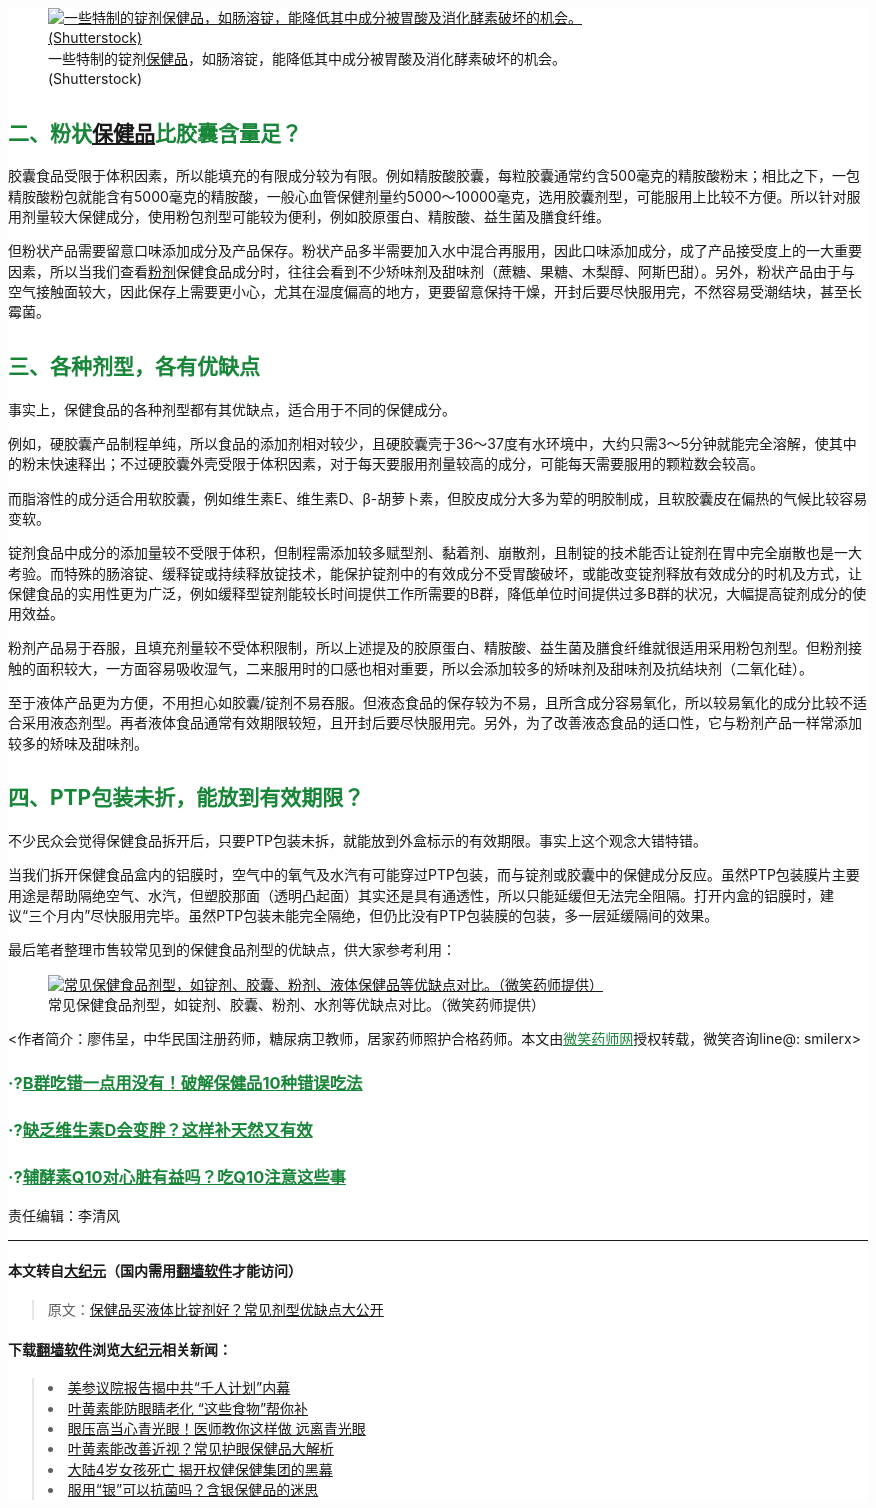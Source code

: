 <figure id="attachment_11669685" style="width: 600px" class="wp-caption aligncenter"><a href="http://i.epochtimes.com/assets/uploads/2019/11/shutterstock_736690414.jpg"><img class="wp-image-11669685 size-large" src="http://i.epochtimes.com/assets/uploads/2019/11/shutterstock_736690414-600x394.jpg" alt="一些特制的锭剂保健品，如肠溶锭，能降低其中成分被胃酸及消化酵素破坏的机会。(Shutterstock)" width="600" b="394" /></a><figcaption class="wp-caption-text">一些特制的锭剂<a href="https://github.com/juwce2051/djy/blob/master/gb/tag/%E4%BF%9D%E5%81%A5%E5%93%81.md">保健品</a>，如肠溶锭，能降低其中成分被胃酸及消化酵素破坏的机会。(Shutterstock)</figcaption></figure>
<h2><span style="color: #188638;">二、粉状<a href="https://github.com/juwce2051/djy/blob/master/gb/tag/%E4%BF%9D%E5%81%A5%E5%93%81.md">保健品</a>比胶囊含量足？</span></h2>
<p>胶囊食品受限于体积因素，所以能填充的有限成分较为有限。例如精胺酸胶囊，每粒胶囊通常约含500毫克的精胺酸粉末；相比之下，一包精胺酸粉包就能含有5000毫克的精胺酸，一般心血管保健剂量约5000～10000毫克，选用胶囊剂型，可能服用上比较不方便。所以针对服用剂量较大保健成分，使用粉包剂型可能较为便利，例如胶原蛋白、精胺酸、益生菌及膳食纤维。</p>
<p>但粉状产品需要留意口味添加成分及产品保存。粉状产品多半需要加入水中混合再服用，因此口味添加成分，成了产品接受度上的一大重要因素，所以当我们查看<a href="https://github.com/juwce2051/djy/blob/master/gb/tag/%E7%B2%89%E5%89%82.md">粉剂</a>保健食品成分时，往往会看到不少矫味剂及甜味剂（蔗糖、果糖、木梨醇、阿斯巴甜）。另外，粉状产品由于与空气接触面较大，因此保存上需要更小心，尤其在湿度偏高的地方，更要留意保持干燥，开封后要尽快服用完，不然容易受潮结块，甚至长霉菌。</p>
<h2><span style="color: #188638;">三、各种剂型，各有优缺点</span></h2>
<p>事实上，保健食品的各种剂型都有其优缺点，适合用于不同的保健成分。</p>
<p>例如，硬胶囊产品制程单纯，所以食品的添加剂相对较少，且硬胶囊壳于36～37度有水环境中，大约只需3～5分钟就能完全溶解，使其中的粉末快速释出；不过硬胶囊外壳受限于体积因素，对于每天要服用剂量较高的成分，可能每天需要服用的颗粒数会较高。</p>
<p>而脂溶性的成分适合用软胶囊，例如维生素E、维生素D、β-胡萝卜素，但胶皮成分大多为荤的明胶制成，且软胶囊皮在偏热的气候比较容易变软。</p>
<p>锭剂食品中成分的添加量较不受限于体积，但制程需添加较多赋型剂、黏着剂、崩散剂，且制锭的技术能否让锭剂在胃中完全崩散也是一大考验。而特殊的肠溶锭、缓释锭或持续释放锭技术，能保护锭剂中的有效成分不受胃酸破坏，或能改变锭剂释放有效成分的时机及方式，让保健食品的实用性更为广泛，例如缓释型锭剂能较长时间提供工作所需要的B群，降低单位时间提供过多B群的状况，大幅提高锭剂成分的使用效益。</p>
<p>粉剂产品易于吞服，且填充剂量较不受体积限制，所以上述提及的胶原蛋白、精胺酸、益生菌及膳食纤维就很适用采用粉包剂型。但粉剂接触的面积较大，一方面容易吸收湿气，二来服用时的口感也相对重要，所以会添加较多的矫味剂及甜味剂及抗结块剂（二氧化硅）。</p>
<p>至于液体产品更为方便，不用担心如胶囊/锭剂不易吞服。但液态食品的保存较为不易，且所含成分容易氧化，所以较易氧化的成分比较不适合采用液态剂型。再者液体食品通常有效期限较短，且开封后要尽快服用完。另外，为了改善液态食品的适口性，它与粉剂产品一样常添加较多的矫味及甜味剂。</p>
<h2><span style="color: #188638;">四、PTP包装未折，能放到有效期限？</span></h2>
<p>不少民众会觉得保健食品拆开后，只要PTP包装未拆，就能放到外盒标示的有效期限。事实上这个观念大错特错。</p>
<p>当我们拆开保健食品盒内的铝膜时，空气中的氧气及水汽有可能穿过PTP包装，而与锭剂或胶囊中的保健成分反应。虽然PTP包装膜片主要用途是帮助隔绝空气、水汽，但塑胶那面（透明凸起面）其实还是具有通透性，所以只能延缓但无法完全阻隔。打开内盒的铝膜时，建议“三个月内”尽快服用完毕。虽然PTP包装未能完全隔绝，但仍比没有PTP包装膜的包装，多一层延缓隔间的效果。</p>
<p>最后笔者整理市售较常见到的保健食品剂型的优缺点，供大家参考利用：</p>
<figure id="attachment_11669479" style="width: 600px" class="wp-caption aligncenter"><a href="http://i.epochtimes.com/assets/uploads/2019/11/1565333017-2875666639_n.jpg"><img class="size-large wp-image-11669479" src="http://i.epochtimes.com/assets/uploads/2019/11/1565333017-2875666639_n-600x428.jpg" alt="常见保健食品剂型，如锭剂、胶囊、粉剂、液体保健品等优缺点对比。（微笑药师提供）" width="600" b="428" /></a><figcaption class="wp-caption-text">常见保健食品剂型，如锭剂、胶囊、粉剂、水剂等优缺点对比。（微笑药师提供）</figcaption></figure>
<p>&lt;作者简介：廖伟呈，中华民国注册药师，糖尿病卫教师，居家药师照护合格药师。本文由<span style="color: #188638;"><a style="color: #188638;" href="https://b303094004.pixnet.net/blog" target="_blank" rel="noopener noreferrer">微笑药师网</a></span>授权转载，微笑咨询line@: smilerx&gt;</p>
<h3><span style="color: #188638;">·?<a style="color: #188638;" href="https://github.com/juwce2051/djy/blob/master/gb/18/1/5/n10026519.md" target="_blank" rel="noopener noreferrer">B群吃错一点用没有！破解保健品10种错误吃法</a></span></h3>
<h3><span style="color: #188638;">·?<a style="color: #188638;" href="https://github.com/juwce2051/djy/blob/master/gb/19/3/27/n11142251.md" target="_blank" rel="noopener noreferrer">缺乏维生素D会变胖？这样补天然又有效</a></span></h3>
<h3><span style="color: #188638;">·?<a style="color: #188638;" href="https://github.com/juwce2051/djy/blob/master/gb/19/4/12/n11182305.md" target="_blank" rel="noopener noreferrer">辅酵素Q10对心脏有益吗？吃Q10注意这些事</a></span></h3>
<p>责任编辑：李清风</p>

<hr>

#### 本文转自<a href="http://www.epochtimes.com">大纪元</a>（国内需用<a href="https://git.io/JesJV">翻墙软件</a>才能访问）
> 原文：<a href="http://www.epochtimes.com/gb/19/11/18/n11664433.htm">保健品买液体比锭剂好？常见剂型优缺点大公开</a>


#### 下载<a href="https://git.io/JesJV">翻墙软件</a>浏览<a href="http://www.epochtimes.com">大纪元</a>相关新闻：
> <li><a href="http://www.epochtimes.com/gb/19/11/20/n11667664.htm">美参议院报告揭中共“千人计划”内幕</a></li>
> <li><a href="http://www.epochtimes.com/gb/19/10/22/n11605055.htm">叶黄素能防眼睛老化 “这些食物”帮你补</a></li>
> <li><a href="http://www.epochtimes.com/gb/19/10/1/n11561483.htm">眼压高当心青光眼！医师教你这样做 远离青光眼</a></li>
> <li><a href="http://www.epochtimes.com/gb/19/1/18/n10986038.htm">叶黄素能改善近视？常见护眼保健品大解析</a></li>
> <li><a href="http://www.epochtimes.com/gb/18/12/27/n10935380.htm">大陆4岁女孩死亡 揭开权健保健集团的黑幕</a></li>
> <li><a href="http://www.epochtimes.com/gb/17/10/4/n9700306.htm">服用“银”可以抗菌吗？含银保健品的迷思</a></li>
